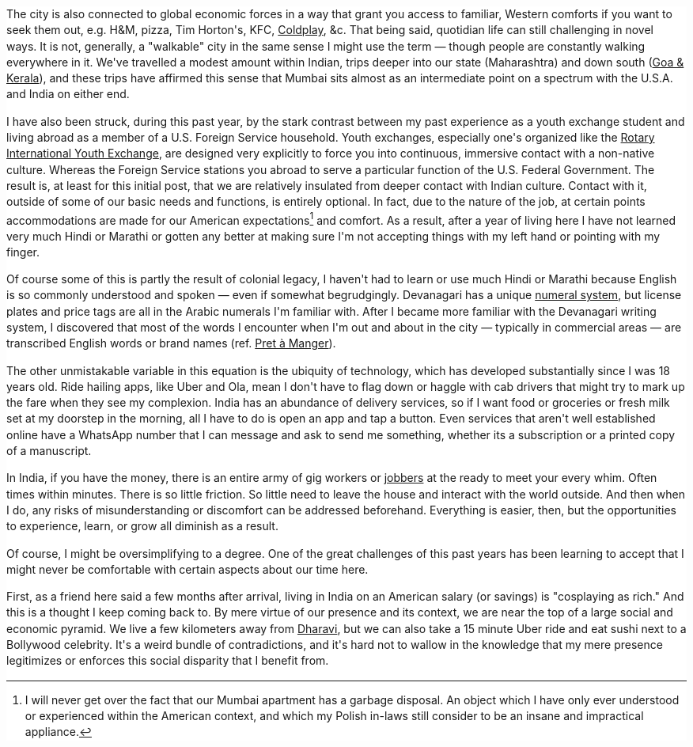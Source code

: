 The city is also connected to global economic forces in a way that grant you access to familiar, Western comforts if you want to seek them out, e.g. H&M, pizza, Tim Horton's, KFC, [Coldplay](https://timesofindia.indiatimes.com/entertainment/english/music/news/coldplay-mumbai-concert-2025-performance-schedule-venue-ticket-booking-entry-traffic-guidelines-and-more/articleshow/117282308.cms), &c. That being said, quotidian life can still challenging in novel ways. It is not, generally, a "walkable" city in the same sense I might use the term — though people are constantly walking everywhere in it. We've travelled a modest amount within Indian, trips deeper into our state (Maharashtra) and down south ([Goa & Kerala](/notes/2025/goa-and-kerala/)), and these trips have affirmed this sense that Mumbai sits almost as an intermediate point on a spectrum with the U.S.A. and India on either end.

I have also been struck, during this past year, by the stark contrast between my past experience as a youth exchange student and living abroad as a member of a U.S. Foreign Service household. Youth exchanges, especially one's organized like the [Rotary International Youth Exchange](https://www.rotary.org/en/our-programs/youth-exchanges), are designed very explicitly to force you into continuous, immersive contact with a non-native culture. Whereas the Foreign Service stations you abroad to serve a particular function of the U.S. Federal Government. The result is, at least for this initial post, that we are relatively insulated from deeper contact with Indian culture. Contact with it, outside of some of our basic needs and functions, is entirely optional. In fact, due to the nature of the job, at certain points accommodations are made for our American expectations[^1] and comfort. As a result, after a year of living here I have not learned very much Hindi or Marathi or gotten any better at making sure I'm not accepting things with my left hand or pointing with my finger.

Of course some of this is partly the result of colonial legacy, I haven't had to learn or use much Hindi or Marathi because English is so commonly understood and spoken — even if somewhat begrudgingly. Devanagari has a unique [numeral system](https://en.wikipedia.org/wiki/Devanagari_numerals), but license plates and price tags are all in the Arabic numerals I'm familiar with. After I became more familiar with the Devanagari writing system, I discovered that most of the words I encounter when I'm out and about in the city — typically in commercial areas — are transcribed English words or brand names (ref. [Pret à Manger](https://cyberb.space/notes/2024/pret-a-blogger/)).

The other unmistakable variable in this equation is the ubiquity of technology, which has developed substantially since I was 18 years old. Ride hailing apps, like Uber and Ola, mean I don't have to flag down or haggle with cab drivers that might try to mark up the fare when they see my complexion. India has an abundance of delivery services, so if I want food or groceries or fresh milk set at my doorstep in the morning, all I have to do is open an app and tap a button. Even services that aren't well established online have a WhatsApp number that I can message and ask to send me something, whether its a subscription or a printed copy of a manuscript.

In India, if you have the money, there is an entire army of gig workers or [jobbers](https://en.wikipedia.org/wiki/Jobber#:~:text=One%20who%20performs%20odd%20jobs%20or%20piece%20work) at the ready to meet your every whim. Often times within minutes. There is so little friction. So little need to leave the house and interact with the world outside. And then when I do, any risks of misunderstanding or discomfort can be addressed beforehand. Everything is easier, then, but the opportunities to experience, learn, or grow all diminish as a result.

Of course, I might be oversimplifying to a degree. One of the great challenges of this past years has been learning to accept that I might never be comfortable with certain aspects about our time here.

First, as a friend here said a few months after arrival, living in India on an American salary (or savings) is "cosplaying as rich." And this is a thought I keep coming back to. By mere virtue of our presence and its context, we are near the top of a large social and economic pyramid. We live a few kilometers away from [Dharavi](https://en.wikipedia.org/wiki/Dharavi), but we can also take a 15 minute Uber ride and eat sushi next to a Bollywood celebrity. It's a weird bundle of contradictions, and it's hard not to wallow in the knowledge that my mere presence legitimizes or enforces this social disparity that I benefit from.


[^1]: I will never get over the fact that our Mumbai apartment has a garbage disposal. An object which I have only ever understood or experienced within the American context, and which my Polish in-laws still consider to be an insane and impractical appliance.
[^2]: I wrote more about this over in [AQ-Aïe](/notes/2024/aq-aie/) and [Lost in the Haze](/notes/2025/lost-in-the-haze/).
[^3]: I won't even mention 2019, the most extreme example of this tendency.